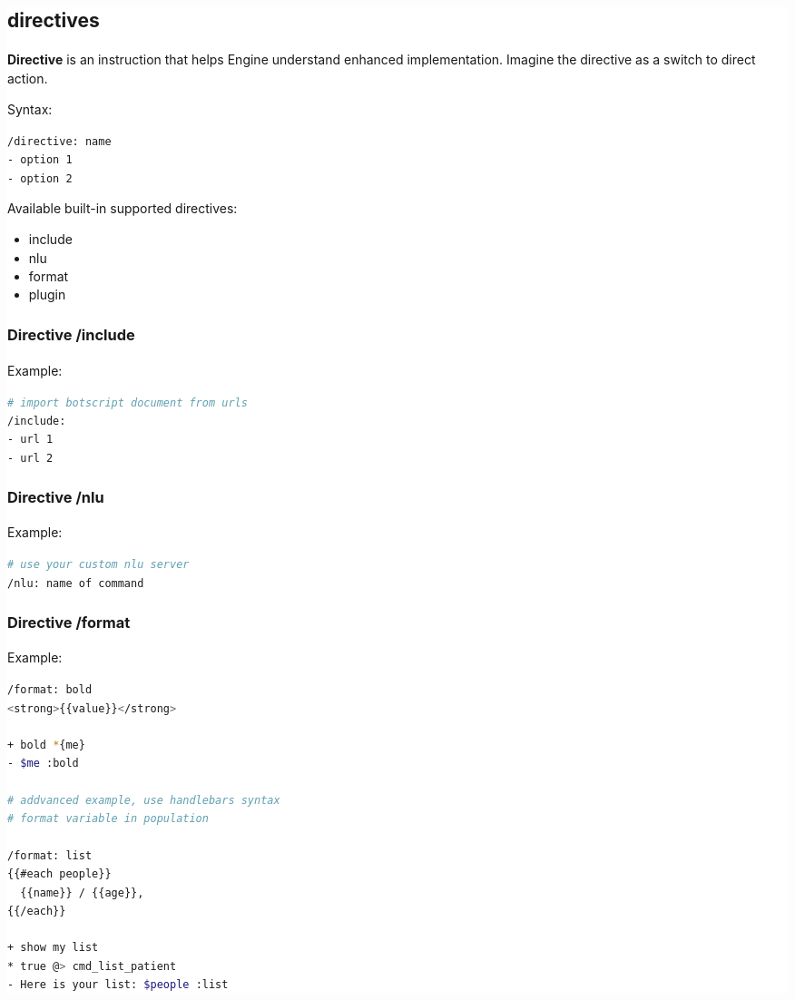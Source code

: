 ## directives

**Directive** is an instruction that helps Engine understand enhanced implementation. Imagine the directive as a switch to direct action.

Syntax:

```bash
/directive: name
- option 1
- option 2
```

Available built-in supported directives:

- include
- nlu
- format
- plugin

### Directive /include

Example:

```bash
# import botscript document from urls
/include:
- url 1
- url 2
```

### Directive /nlu

Example:

```bash
# use your custom nlu server
/nlu: name of command
```

### Directive /format

Example:

```bash
/format: bold
<strong>{{value}}</strong>

+ bold *{me}
- $me :bold

# addvanced example, use handlebars syntax
# format variable in population

/format: list
{{#each people}}
  {{name}} / {{age}},
{{/each}}

+ show my list
* true @> cmd_list_patient
- Here is your list: $people :list
```
